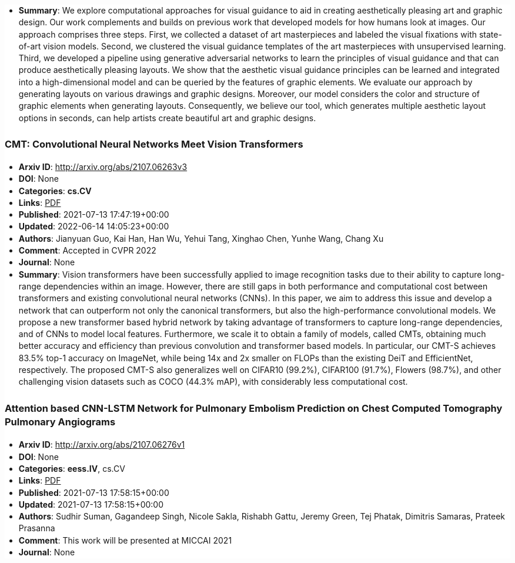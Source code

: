 - **Summary**: We explore computational approaches for visual guidance to aid in creating aesthetically pleasing art and graphic design. Our work complements and builds on previous work that developed models for how humans look at images. Our approach comprises three steps. First, we collected a dataset of art masterpieces and labeled the visual fixations with state-of-art vision models. Second, we clustered the visual guidance templates of the art masterpieces with unsupervised learning. Third, we developed a pipeline using generative adversarial networks to learn the principles of visual guidance and that can produce aesthetically pleasing layouts. We show that the aesthetic visual guidance principles can be learned and integrated into a high-dimensional model and can be queried by the features of graphic elements. We evaluate our approach by generating layouts on various drawings and graphic designs. Moreover, our model considers the color and structure of graphic elements when generating layouts. Consequently, we believe our tool, which generates multiple aesthetic layout options in seconds, can help artists create beautiful art and graphic designs.



### CMT: Convolutional Neural Networks Meet Vision Transformers
- **Arxiv ID**: http://arxiv.org/abs/2107.06263v3
- **DOI**: None
- **Categories**: **cs.CV**
- **Links**: [PDF](http://arxiv.org/pdf/2107.06263v3)
- **Published**: 2021-07-13 17:47:19+00:00
- **Updated**: 2022-06-14 14:05:23+00:00
- **Authors**: Jianyuan Guo, Kai Han, Han Wu, Yehui Tang, Xinghao Chen, Yunhe Wang, Chang Xu
- **Comment**: Accepted in CVPR 2022
- **Journal**: None
- **Summary**: Vision transformers have been successfully applied to image recognition tasks due to their ability to capture long-range dependencies within an image. However, there are still gaps in both performance and computational cost between transformers and existing convolutional neural networks (CNNs). In this paper, we aim to address this issue and develop a network that can outperform not only the canonical transformers, but also the high-performance convolutional models. We propose a new transformer based hybrid network by taking advantage of transformers to capture long-range dependencies, and of CNNs to model local features. Furthermore, we scale it to obtain a family of models, called CMTs, obtaining much better accuracy and efficiency than previous convolution and transformer based models. In particular, our CMT-S achieves 83.5% top-1 accuracy on ImageNet, while being 14x and 2x smaller on FLOPs than the existing DeiT and EfficientNet, respectively. The proposed CMT-S also generalizes well on CIFAR10 (99.2%), CIFAR100 (91.7%), Flowers (98.7%), and other challenging vision datasets such as COCO (44.3% mAP), with considerably less computational cost.



### Attention based CNN-LSTM Network for Pulmonary Embolism Prediction on Chest Computed Tomography Pulmonary Angiograms
- **Arxiv ID**: http://arxiv.org/abs/2107.06276v1
- **DOI**: None
- **Categories**: **eess.IV**, cs.CV
- **Links**: [PDF](http://arxiv.org/pdf/2107.06276v1)
- **Published**: 2021-07-13 17:58:15+00:00
- **Updated**: 2021-07-13 17:58:15+00:00
- **Authors**: Sudhir Suman, Gagandeep Singh, Nicole Sakla, Rishabh Gattu, Jeremy Green, Tej Phatak, Dimitris Samaras, Prateek Prasanna
- **Comment**: This work will be presented at MICCAI 2021
- **Journal**: None